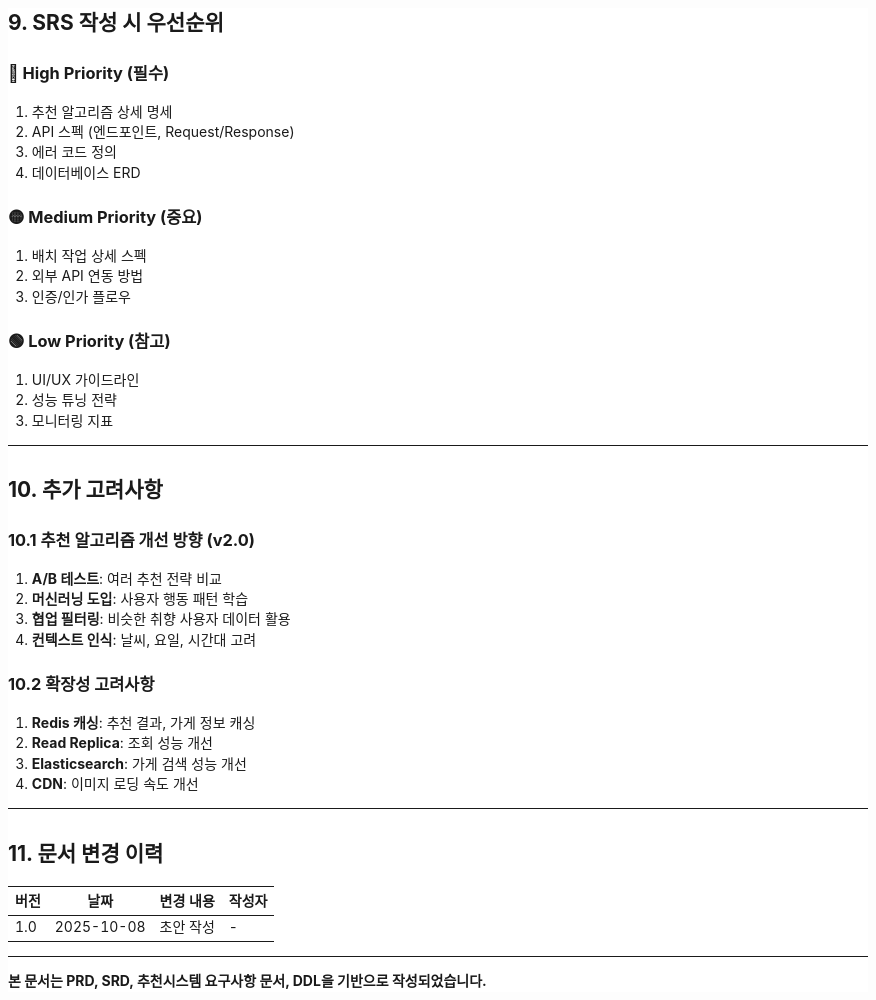 
## 9. SRS 작성 시 우선순위

### 🔴 High Priority (필수)
1. 추천 알고리즘 상세 명세
2. API 스펙 (엔드포인트, Request/Response)
3. 에러 코드 정의
4. 데이터베이스 ERD

### 🟡 Medium Priority (중요)
1. 배치 작업 상세 스펙
2. 외부 API 연동 방법
3. 인증/인가 플로우

### 🟢 Low Priority (참고)
1. UI/UX 가이드라인
2. 성능 튜닝 전략
3. 모니터링 지표

---

## 10. 추가 고려사항

### 10.1 추천 알고리즘 개선 방향 (v2.0)

1. **A/B 테스트**: 여러 추천 전략 비교
2. **머신러닝 도입**: 사용자 행동 패턴 학습
3. **협업 필터링**: 비슷한 취향 사용자 데이터 활용
4. **컨텍스트 인식**: 날씨, 요일, 시간대 고려

### 10.2 확장성 고려사항

1. **Redis 캐싱**: 추천 결과, 가게 정보 캐싱
2. **Read Replica**: 조회 성능 개선
3. **Elasticsearch**: 가게 검색 성능 개선
4. **CDN**: 이미지 로딩 속도 개선

---

## 11. 문서 변경 이력

| 버전 | 날짜 | 변경 내용 | 작성자 |
|-----|------|----------|--------|
| 1.0 | 2025-10-08 | 초안 작성 | - |

---

**본 문서는 PRD, SRD, 추천시스템 요구사항 문서, DDL을 기반으로 작성되었습니다.**
